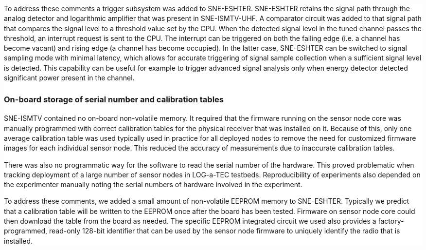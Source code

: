 To address these comments a trigger subsystem was added to SNE-ESHTER. SNE-ESHTER retains the signal path through the analog detector and logarithmic amplifier that was present in SNE-ISMTV-UHF. A comparator circuit was added to that signal path that compares the signal level to a threshold value set by the CPU. When the detected signal level in the tuned channel passes the threshold, an interrupt request is sent to the CPU. The interrupt can be triggered on both the falling edge (i.e. a channel has become vacant) and rising edge (a channel has become occupied). In the latter case, SNE-ESHTER can be switched to signal sampling mode with minimal latency, which allows for accurate triggering of signal sample collection when a sufficient signal level is detected. This capability can be useful for example to trigger advanced signal analysis only when energy detector detected significant power present in the channel.

### On-board storage of serial number and calibration tables

SNE-ISMTV contained no on-board non-volatile memory. It required that the firmware running on the sensor node core was manually programmed with correct calibration tables for the physical receiver that was installed on it. Because of this, only one average calibration table was used typically used in practice for all deployed nodes to remove the need for customized firmware images for each individual sensor node. This reduced the accuracy of measurements due to inaccurate calibration tables.

There was also no programmatic way for the software to read the serial number of the hardware. This proved problematic when tracking deployment of a large number of sensor nodes in LOG-a-TEC testbeds. Reproducibility of experiments also depended on the experimenter manually noting the serial numbers of hardware involved in the experiment.

To address these comments, we added a small amount of non-volatile EEPROM memory to SNE-ESHTER. Typically we predict that a calibration table will be written to the EEPROM once after the board has been tested. Firmware on sensor node core could then download the table from the board as needed. The specific EEPROM integrated circuit we used also provides a factory-programmed, read-only 128-bit identifier that can be used by the sensor node firmware to uniquely identify the radio that is installed.
